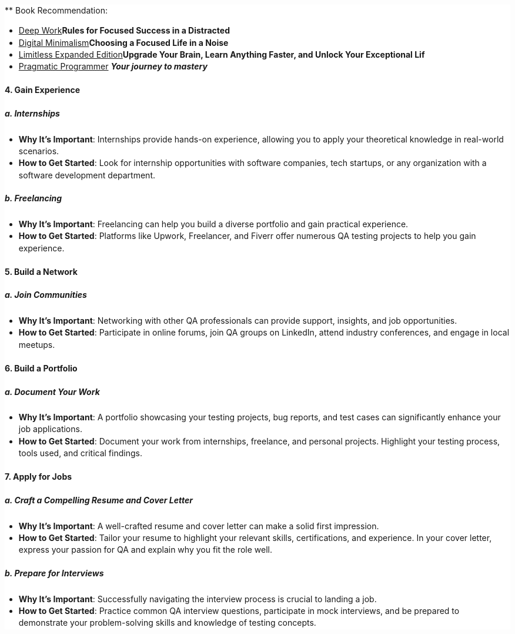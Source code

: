 \*\* Book Recommendation:

- [Deep Work](https://amzn.to/4eY8EKf)**Rules for Focused Success in a Distracted**
- [Digital Minimalism](https://amzn.to/3RYEPiI)**Choosing a Focused Life in a Noise**
- [Limitless Expanded Edition](https://amzn.to/3xN5p7E)**Upgrade Your Brain, Learn Anything Faster, and Unlock Your Exceptional Lif**
- [Pragmatic Programmer](https://amzn.to/43h37XQ) **_Your journey to mastery_**

#### 4. Gain Experience

##### a. Internships

- **Why It’s Important**: Internships provide hands-on experience, allowing you to apply your theoretical knowledge in real-world scenarios.
- **How to Get Started**: Look for internship opportunities with software companies, tech startups, or any organization with a software development department.

##### b. Freelancing

- **Why It’s Important**: Freelancing can help you build a diverse portfolio and gain practical experience.
- **How to Get Started**: Platforms like Upwork, Freelancer, and Fiverr offer numerous QA testing projects to help you gain experience.

#### 5. Build a Network

##### a. Join Communities

- **Why It’s Important**: Networking with other QA professionals can provide support, insights, and job opportunities.
- **How to Get Started**: Participate in online forums, join QA groups on LinkedIn, attend industry conferences, and engage in local meetups.

#### 6. Build a Portfolio

##### a. Document Your Work

- **Why It’s Important**: A portfolio showcasing your testing projects, bug reports, and test cases can significantly enhance your job applications.
- **How to Get Started**: Document your work from internships, freelance, and personal projects. Highlight your testing process, tools used, and critical findings.

#### 7. Apply for Jobs

##### a. Craft a Compelling Resume and Cover Letter

- **Why It’s Important**: A well-crafted resume and cover letter can make a solid first impression.
- **How to Get Started**: Tailor your resume to highlight your relevant skills, certifications, and experience. In your cover letter, express your passion for QA and explain why you fit the role well.

##### b. Prepare for Interviews

- **Why It’s Important**: Successfully navigating the interview process is crucial to landing a job.
- **How to Get Started**: Practice common QA interview questions, participate in mock interviews, and be prepared to demonstrate your problem-solving skills and knowledge of testing concepts.
